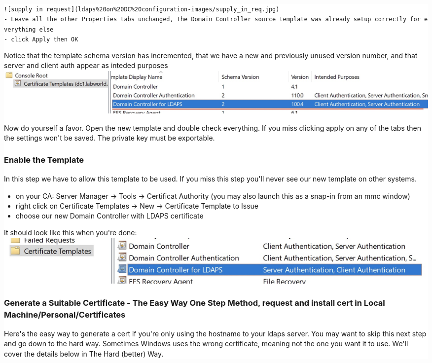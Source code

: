 	![supply in request](ldaps%20on%20DC%20configuration-images/supply_in_req.jpg)
	- Leave all the other Properties tabs unchanged, the Domain Controller source template was already setup correctly for everything else
	- click Apply then OK

Notice that the template schema version has incremented, that we have a new and previously unused version number, and that server and client auth appear as inteded purposes
![new template](ldaps%20on%20DC%20configuration-images/new_template.jpg)

Now do yourself a favor. Open the new template and double check everything. If you miss clicking apply on any of the tabs then the settings won't be saved. The private key must be exportable.

### Enable the Template
In this step we have to allow this template to be used. If you miss this step you'll never see our new template on other systems.
- on your CA: Server Manager -> Tools -> Certificat Authority (you may also launch this as a snap-in from an mmc window)
- right click on Certificate Templates -> New -> Certificate Template to Issue
- choose our new Domain Controller with LDAPS certificate

It should look like this when you're done:
![enabled template](ldaps%20on%20DC%20configuration-images/enabled_template.jpg)

### Generate a Suitable Certificate - The Easy Way One Step Method, request and install cert in Local Machine/Personal/Certificates
Here's the easy way to generate a cert if you're only using the hostname to your ldaps server. You may want to skip this next step and go down to the hard way. Sometimes Windows uses the wrong certificate, meaning not the one you want it to use. We'll cover the details below in The Hard (better) Way.
